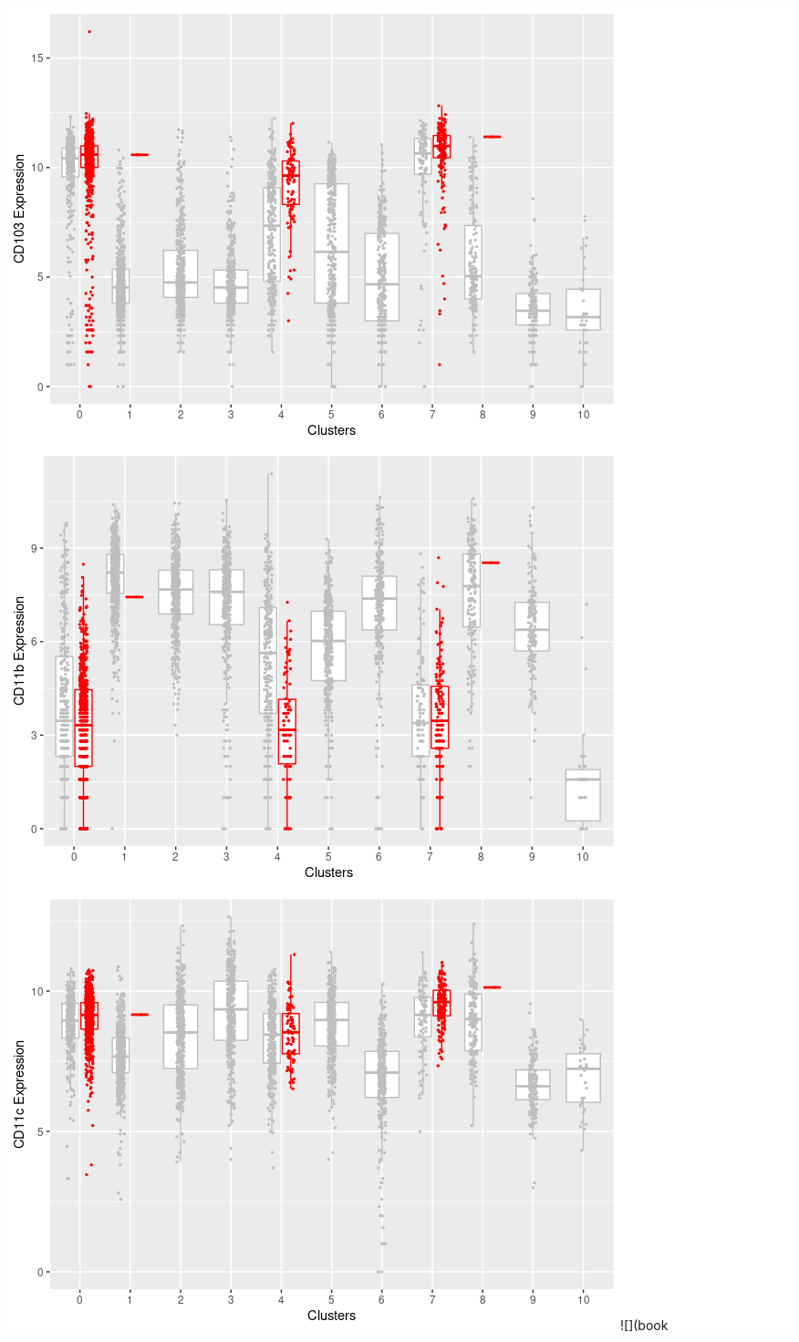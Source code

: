 ![](book_chapter_9_aug_files/figure-html/unnamed-chunk-62-1.png)![](book_chapter_9_aug_files/figure-html/unnamed-chunk-62-2.png)![](book_chapter_9_aug_files/figure-html/unnamed-chunk-62-3.png)![](book